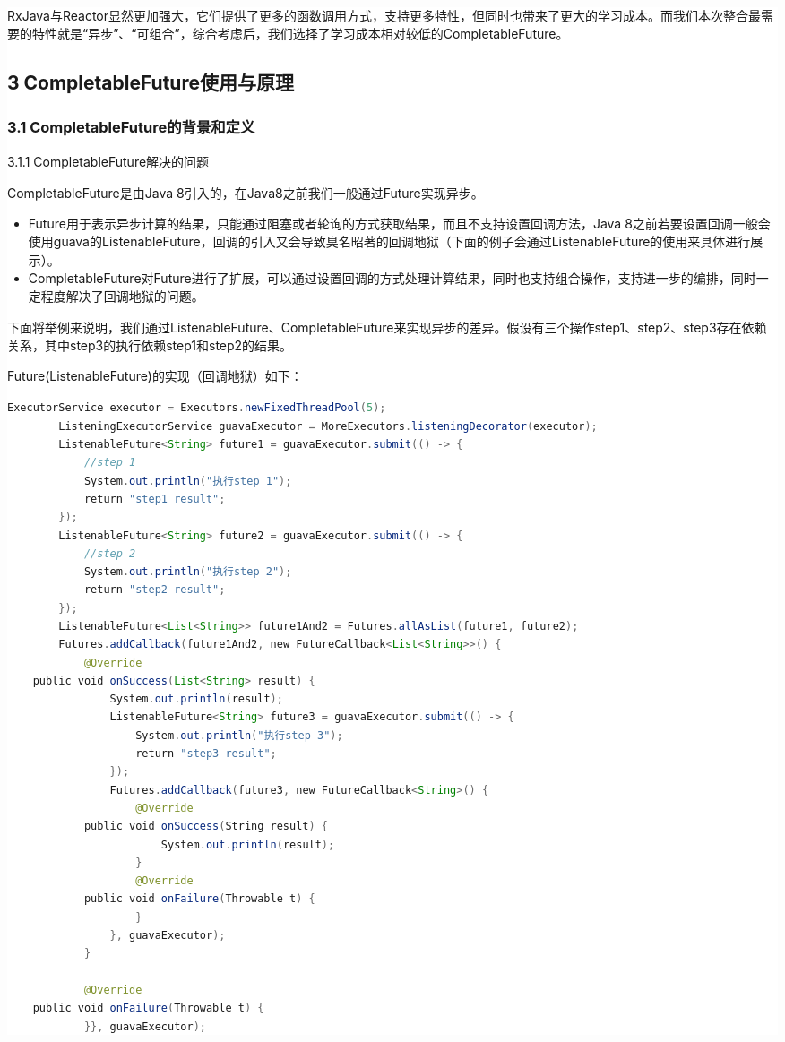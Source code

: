 RxJava与Reactor显然更加强大，它们提供了更多的函数调用方式，支持更多特性，但同时也带来了更大的学习成本。而我们本次整合最需要的特性就是“异步”、“可组合”，综合考虑后，我们选择了学习成本相对较低的CompletableFuture。

## 3 CompletableFuture使用与原理

### 3.1 CompletableFuture的背景和定义

3.1.1 CompletableFuture解决的问题

CompletableFuture是由Java 8引入的，在Java8之前我们一般通过Future实现异步。

- Future用于表示异步计算的结果，只能通过阻塞或者轮询的方式获取结果，而且不支持设置回调方法，Java
  8之前若要设置回调一般会使用guava的ListenableFuture，回调的引入又会导致臭名昭著的回调地狱（下面的例子会通过ListenableFuture的使用来具体进行展示）。
- CompletableFuture对Future进行了扩展，可以通过设置回调的方式处理计算结果，同时也支持组合操作，支持进一步的编排，同时一定程度解决了回调地狱的问题。

下面将举例来说明，我们通过ListenableFuture、CompletableFuture来实现异步的差异。假设有三个操作step1、step2、step3存在依赖关系，其中step3的执行依赖step1和step2的结果。

Future(ListenableFuture)的实现（回调地狱）如下：

```java
ExecutorService executor = Executors.newFixedThreadPool(5);
        ListeningExecutorService guavaExecutor = MoreExecutors.listeningDecorator(executor);
        ListenableFuture<String> future1 = guavaExecutor.submit(() -> {
            //step 1
            System.out.println("执行step 1");
            return "step1 result";
        });
        ListenableFuture<String> future2 = guavaExecutor.submit(() -> {
            //step 2
            System.out.println("执行step 2");
            return "step2 result";
        });
        ListenableFuture<List<String>> future1And2 = Futures.allAsList(future1, future2);
        Futures.addCallback(future1And2, new FutureCallback<List<String>>() {
            @Override
    public void onSuccess(List<String> result) {
                System.out.println(result);
                ListenableFuture<String> future3 = guavaExecutor.submit(() -> {
                    System.out.println("执行step 3");
                    return "step3 result";
                });
                Futures.addCallback(future3, new FutureCallback<String>() {
                    @Override
            public void onSuccess(String result) {
                        System.out.println(result);
                    }        
                    @Override
            public void onFailure(Throwable t) {
                    }
                }, guavaExecutor);
            }

            @Override
    public void onFailure(Throwable t) {
            }}, guavaExecutor);
```
